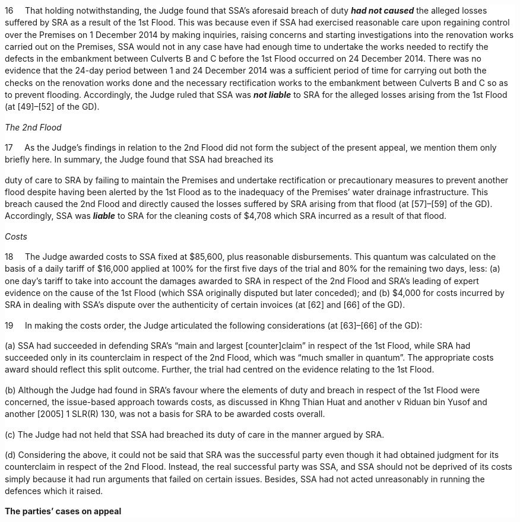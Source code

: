 16     That holding notwithstanding, the Judge found that SSA’s aforesaid breach of duty **_had not caused_** the alleged losses suffered by SRA as a result of the 1st Flood. This was because even if SSA had exercised reasonable care upon regaining control over the Premises on 1 December 2014 by making inquiries, raising concerns and starting investigations into the renovation works carried out on the Premises, SSA would not in any case have had enough time to undertake the works needed to rectify the defects in the embankment between Culverts B and C before the 1st Flood occurred on 24 December 2014. There was no evidence that the 24-day period between 1 and 24 December 2014 was a sufficient period of time for carrying out both the checks on the renovation works done and the necessary rectification works to the embankment between Culverts B and C so as to prevent flooding. Accordingly, the Judge ruled that SSA was **_not liable_** to SRA for the alleged losses arising from the 1st Flood (at [49]–[52] of the GD). 

_The 2nd Flood_ 

17     As the Judge’s findings in relation to the 2nd Flood did not form the subject of the present appeal, we mention them only briefly here. In summary, the Judge found that SSA had breached its 


duty of care to SRA by failing to maintain the Premises and undertake rectification or precautionary measures to prevent another flood despite having been alerted by the 1st Flood as to the inadequacy of the Premises’ water drainage infrastructure. This breach caused the 2nd Flood and directly caused the losses suffered by SRA arising from that flood (at [57]–[59] of the GD). Accordingly, SSA was **_liable_** to SRA for the cleaning costs of $4,708 which SRA incurred as a result of that flood. 

_Costs_ 

18     The Judge awarded costs to SSA fixed at $85,600, plus reasonable disbursements. This quantum was calculated on the basis of a daily tariff of $16,000 applied at 100% for the first five days of the trial and 80% for the remaining two days, less: (a) one day’s tariff to take into account the damages awarded to SRA in respect of the 2nd Flood and SRA’s leading of expert evidence on the cause of the 1st Flood (which SSA originally disputed but later conceded); and (b) $4,000 for costs incurred by SRA in dealing with SSA’s dispute over the authenticity of certain invoices (at [62] and [66] of the GD). 

19     In making the costs order, the Judge articulated the following considerations (at [63]–[66] of the GD): 

 (a) SSA had succeeded in defending SRA’s “main and largest [counter]claim” in respect of the 1st Flood, while SRA had succeeded only in its counterclaim in respect of the 2nd Flood, which was “much smaller in quantum”. The appropriate costs award should reflect this split outcome. Further, the trial had centred on the evidence relating to the 1st Flood. 

 (b) Although the Judge had found in SRA’s favour where the elements of duty and breach in respect of the 1st Flood were concerned, the issue-based approach towards costs, as discussed in Khng Thian Huat and another v Riduan bin Yusof and another <span class="citation">[2005] 1 SLR(R) 130</span>, was not a basis for SRA to be awarded costs overall. 

 (c) The Judge had not held that SSA had breached its duty of care in the manner argued by SRA. 

 (d) Considering the above, it could not be said that SRA was the successful party even though it had obtained judgment for its counterclaim in respect of the 2nd Flood. Instead, the real successful party was SSA, and SSA should not be deprived of its costs simply because it had run arguments that failed on certain issues. Besides, SSA had not acted unreasonably in running the defences which it raised. 

**The parties’ cases on appeal** 
